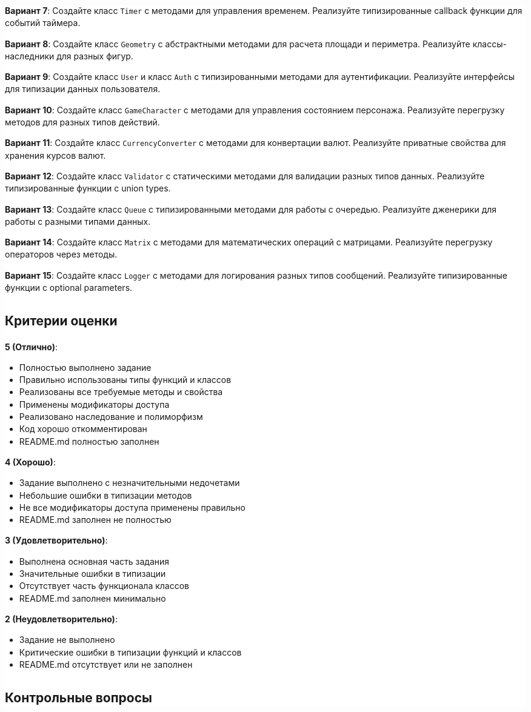 **Вариант 7**: Создайте класс `Timer` с методами для управления временем. Реализуйте типизированные callback функции для событий таймера.

**Вариант 8**: Создайте класс `Geometry` с абстрактными методами для расчета площади и периметра. Реализуйте классы-наследники для разных фигур.

**Вариант 9**: Создайте класс `User` и класс `Auth` с типизированными методами для аутентификации. Реализуйте интерфейсы для типизации данных пользователя.

**Вариант 10**: Создайте класс `GameCharacter` с методами для управления состоянием персонажа. Реализуйте перегрузку методов для разных типов действий.

**Вариант 11**: Создайте класс `CurrencyConverter` с методами для конвертации валют. Реализуйте приватные свойства для хранения курсов валют.

**Вариант 12**: Создайте класс `Validator` с статическими методами для валидации разных типов данных. Реализуйте типизированные функции с union types.

**Вариант 13**: Создайте класс `Queue` с типизированными методами для работы с очередью. Реализуйте дженерики для работы с разными типами данных.

**Вариант 14**: Создайте класс `Matrix` с методами для математических операций с матрицами. Реализуйте перегрузку операторов через методы.

**Вариант 15**: Создайте класс `Logger` с методами для логирования разных типов сообщений. Реализуйте типизированные функции с optional parameters.

## Критерии оценки

**5 (Отлично)**:
- Полностью выполнено задание
- Правильно использованы типы функций и классов
- Реализованы все требуемые методы и свойства
- Применены модификаторы доступа
- Реализовано наследование и полиморфизм
- Код хорошо откомментирован
- README.md полностью заполнен

**4 (Хорошо)**:
- Задание выполнено с незначительными недочетами
- Небольшие ошибки в типизации методов
- Не все модификаторы доступа применены правильно
- README.md заполнен не полностью

**3 (Удовлетворительно)**:
- Выполнена основная часть задания
- Значительные ошибки в типизации
- Отсутствует часть функционала классов
- README.md заполнен минимально

**2 (Неудовлетворительно)**:
- Задание не выполнено
- Критические ошибки в типизации функций и классов
- README.md отсутствует или не заполнен

## Контрольные вопросы
